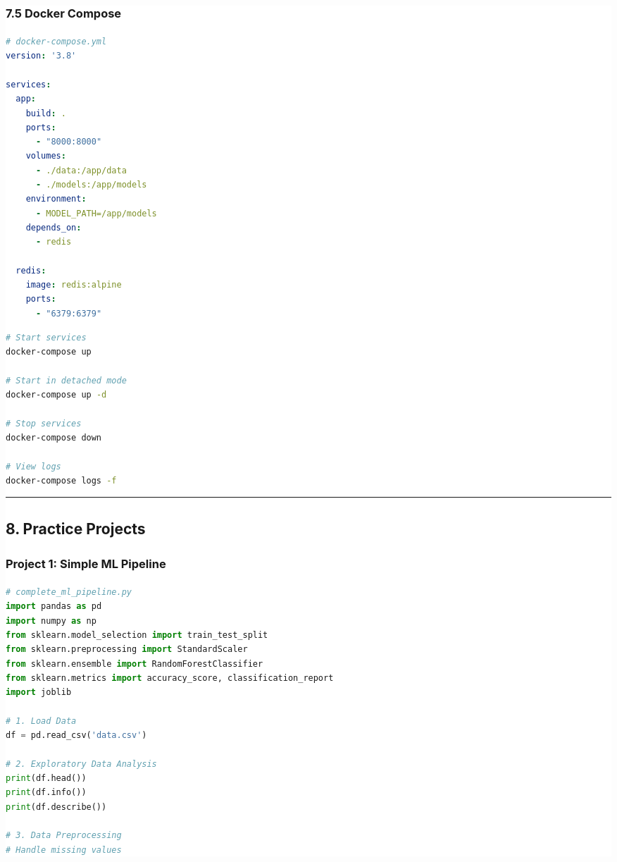 ### 7.5 Docker Compose

```yaml
# docker-compose.yml
version: '3.8'

services:
  app:
    build: .
    ports:
      - "8000:8000"
    volumes:
      - ./data:/app/data
      - ./models:/app/models
    environment:
      - MODEL_PATH=/app/models
    depends_on:
      - redis
  
  redis:
    image: redis:alpine
    ports:
      - "6379:6379"
```

```bash
# Start services
docker-compose up

# Start in detached mode
docker-compose up -d

# Stop services
docker-compose down

# View logs
docker-compose logs -f
```

---

## 8. Practice Projects

### Project 1: Simple ML Pipeline

```python
# complete_ml_pipeline.py
import pandas as pd
import numpy as np
from sklearn.model_selection import train_test_split
from sklearn.preprocessing import StandardScaler
from sklearn.ensemble import RandomForestClassifier
from sklearn.metrics import accuracy_score, classification_report
import joblib

# 1. Load Data
df = pd.read_csv('data.csv')

# 2. Exploratory Data Analysis
print(df.head())
print(df.info())
print(df.describe())

# 3. Data Preprocessing
# Handle missing values
```